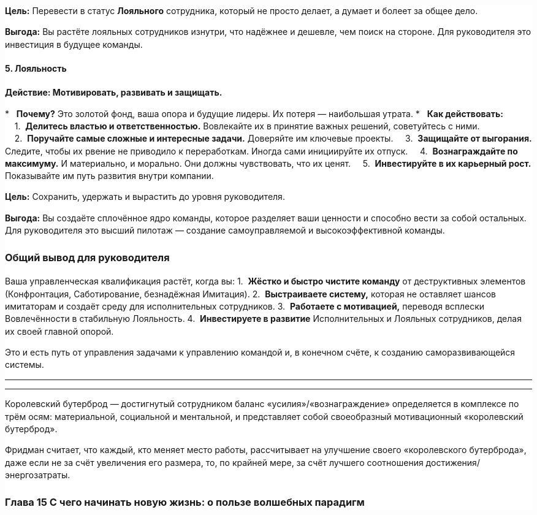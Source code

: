 **Цель:** Перевести в статус **Лояльного** сотрудника, который не просто делает, а думает и болеет за общее дело.

**Выгода:** Вы растёте лояльных сотрудников изнутри, что надёжнее и дешевле, чем поиск на стороне. Для руководителя это инвестиция в будущее команды.

#### 5. Лояльность
**Действие: Мотивировать, развивать и защищать.**

*   **Почему?** Это золотой фонд, ваша опора и будущие лидеры. Их потеря — наибольшая утрата.
*   **Как действовать:**
    1.  **Делитесь властью и ответственностью.** Вовлекайте их в принятие важных решений, советуйтесь с ними.
    2.  **Поручайте самые сложные и интересные задачи.** Доверяйте им ключевые проекты.
    3.  **Защищайте от выгорания.** Следите, чтобы их рвение не приводило к переработкам. Иногда сами инициируйте их отпуск.
    4.  **Вознаграждайте по максимуму.** И материально, и морально. Они должны чувствовать, что их ценят.
    5.  **Инвестируйте в их карьерный рост.** Показывайте им путь развития внутри компании.

**Цель:** Сохранить, удержать и вырастить до уровня руководителя.

**Выгода:** Вы создаёте сплочённое ядро команды, которое разделяет ваши ценности и способно вести за собой остальных. Для руководителя это высший пилотаж — создание самоуправляемой и высокоэффективной команды.

### Общий вывод для руководителя

Ваша управленческая квалификация растёт, когда вы:
1.  **Жёстко и быстро чистите команду** от деструктивных элементов (Конфронтация, Саботирование, безнадёжная Имитация).
2.  **Выстраиваете систему,** которая не оставляет шансов имитаторам и создаёт среду для исполнительных сотрудников.
3.  **Работаете с мотивацией,** переводя всплески Вовлечённости в стабильную Лояльность.
4.  **Инвестируете в развитие** Исполнительных и Лояльных сотрудников, делая их своей главной опорой.

Это и есть путь от управления задачами к управлению командой и, в конечном счёте, к созданию саморазвивающейся системы.

****
****

Королевский бутерброд — достигнутый сотрудником баланс «усилия»/«вознаграждение» определяется в комплексе по трём осям: материальной, социальной и ментальной, и представляет собой своеобразный мотивационный «королевский бутерброд». 

Фридман считает, что каждый, кто меняет место работы, рассчитывает на улучшение своего «королевского бутерброда», даже если не за счёт увеличения его размера, то, по крайней мере, за счёт лучшего соотношения достижения/энергозатраты. 


### Глава 15 С чего начинать новую жизнь: о пользе волшебных парадигм
